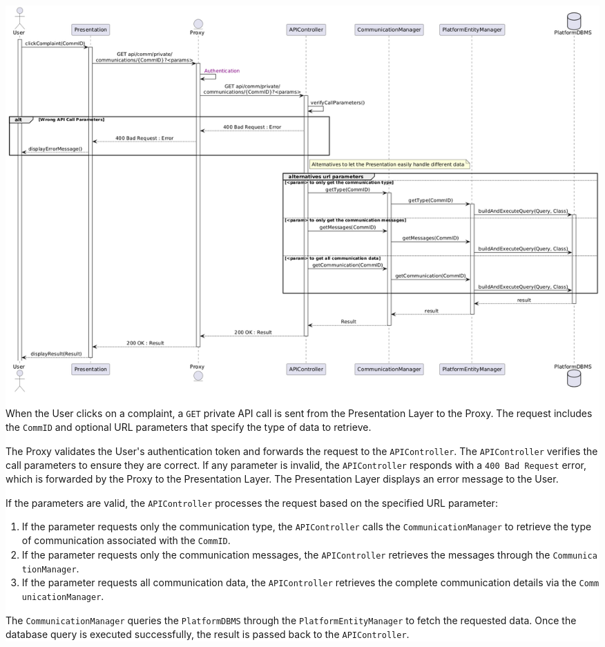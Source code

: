 ![User Opens Complaint Diagram](Images/16UserOpensComplaint.png)

When the User clicks on a complaint, a `GET` private API call is sent from the Presentation Layer to the Proxy. The request includes the `CommID` and optional URL parameters that specify the type of data to retrieve.

The Proxy validates the User's authentication token and forwards the request to the `APIController`. The `APIController` verifies the call parameters to ensure they are correct. If any parameter is invalid, the `APIController` responds with a `400 Bad Request` error, which is forwarded by the Proxy to the Presentation Layer. The Presentation Layer displays an error message to the User.

If the parameters are valid, the `APIController` processes the request based on the specified URL parameter:

1. If the parameter requests only the communication type, the `APIController` calls the `CommunicationManager` to retrieve the type of communication associated with the `CommID`.
2. If the parameter requests only the communication messages, the `APIController` retrieves the messages through the `CommunicationManager`.
3. If the parameter requests all communication data, the `APIController` retrieves the complete communication details via the `CommunicationManager`.

The `CommunicationManager` queries the `PlatformDBMS` through the `PlatformEntityManager` to fetch the requested data. Once the database query is executed successfully, the result is passed back to the `APIController`.
